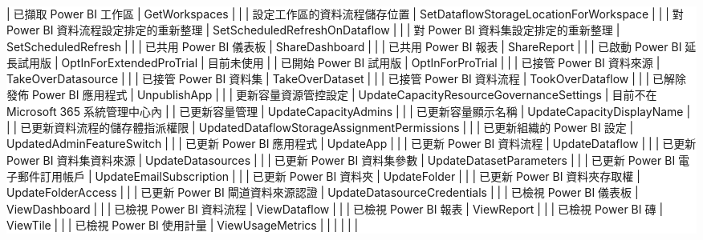 | 已擷取 Power BI 工作區                     | GetWorkspaces                               |                                          |
| 設定工作區的資料流程儲存位置     | SetDataflowStorageLocationForWorkspace      |                                          |
| 對 Power BI 資料流程設定排定的重新整理        | SetScheduledRefreshOnDataflow               |                                          |
| 對 Power BI 資料集設定排定的重新整理         | SetScheduledRefresh                         |                                          |
| 已共用 Power BI 儀表板                         | ShareDashboard                              |                                          |
| 已共用 Power BI 報表                            | ShareReport                                 |                                          |
| 已啟動 Power BI 延長試用版                   | OptInForExtendedProTrial                    | 目前未使用                       |
| 已開始 Power BI 試用版                            | OptInForProTrial                            |                                          |
| 已接管 Power BI 資料來源                   | TakeOverDatasource                          |                                          |
| 已接管 Power BI 資料集                        | TakeOverDataset                             |                                          |
| 已接管 Power BI 資料流程                     | TookOverDataflow                             |                                          |
| 已解除發佈 Power BI 應用程式                          | UnpublishApp                                |                                          |
| 更新容量資源管控設定      | UpdateCapacityResourceGovernanceSettings    | 目前不在 Microsoft 365 系統管理中心內 |
| 已更新容量管理                            | UpdateCapacityAdmins                        |                                          |
| 已更新容量顯示名稱                     | UpdateCapacityDisplayName                   |                                          |
| 已更新資料流程的儲存體指派權限   | UpdatedDataflowStorageAssignmentPermissions |                                          |
| 已更新組織的 Power BI 設定          | UpdatedAdminFeatureSwitch                   |                                          |
| 已更新 Power BI 應用程式                              | UpdateApp                                   |                                          |
| 已更新 Power BI 資料流程                         | UpdateDataflow                              |                                          |
| 已更新 Power BI 資料集資料來源             | UpdateDatasources                           |                                          |
| 已更新 Power BI 資料集參數               | UpdateDatasetParameters                     |                                          |
| 已更新 Power BI 電子郵件訂用帳戶               | UpdateEmailSubscription                     |                                          |
| 已更新 Power BI 資料夾                           | UpdateFolder                                |                                          |
| 已更新 Power BI 資料夾存取權                    | UpdateFolderAccess                          |                                          |
| 已更新 Power BI 閘道資料來源認證  | UpdateDatasourceCredentials                 |                                          |
| 已檢視 Power BI 儀表板                         | ViewDashboard                               |                                          |
| 已檢視 Power BI 資料流程                          | ViewDataflow                                |                                          |
| 已檢視 Power BI 報表                            | ViewReport                                  |                                          |
| 已檢視 Power BI 磚                              | ViewTile                                    |                                          |
| 已檢視 Power BI 使用計量                     | ViewUsageMetrics                            |                                          |
|                                                   |                                             |                                          |
